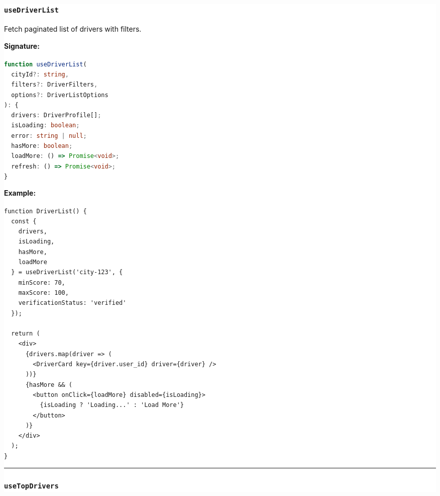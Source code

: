 
### `useDriverList`

Fetch paginated list of drivers with filters.

**Signature:**
```typescript
function useDriverList(
  cityId?: string,
  filters?: DriverFilters,
  options?: DriverListOptions
): {
  drivers: DriverProfile[];
  isLoading: boolean;
  error: string | null;
  hasMore: boolean;
  loadMore: () => Promise<void>;
  refresh: () => Promise<void>;
}
```

**Example:**
```tsx
function DriverList() {
  const {
    drivers,
    isLoading,
    hasMore,
    loadMore
  } = useDriverList('city-123', {
    minScore: 70,
    maxScore: 100,
    verificationStatus: 'verified'
  });

  return (
    <div>
      {drivers.map(driver => (
        <DriverCard key={driver.user_id} driver={driver} />
      ))}
      {hasMore && (
        <button onClick={loadMore} disabled={isLoading}>
          {isLoading ? 'Loading...' : 'Load More'}
        </button>
      )}
    </div>
  );
}
```

---

### `useTopDrivers`
